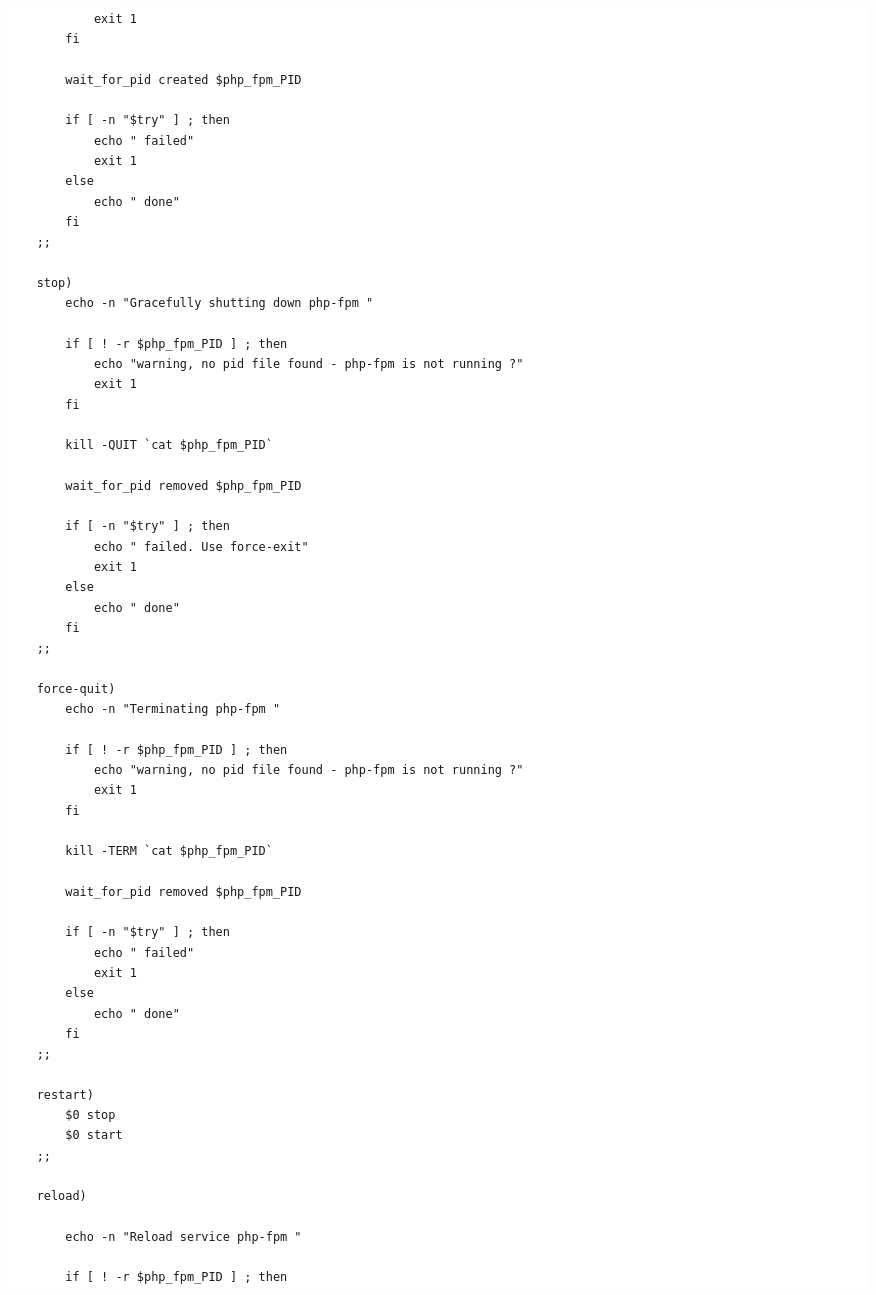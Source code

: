 ```shell
            exit 1 
        fi 

        wait_for_pid created $php_fpm_PID 

        if [ -n "$try" ] ; then 
            echo " failed" 
            exit 1 
        else 
            echo " done" 
        fi 
    ;; 

    stop) 
        echo -n "Gracefully shutting down php-fpm " 

        if [ ! -r $php_fpm_PID ] ; then 
            echo "warning, no pid file found - php-fpm is not running ?" 
            exit 1 
        fi 

        kill -QUIT `cat $php_fpm_PID` 

        wait_for_pid removed $php_fpm_PID 

        if [ -n "$try" ] ; then 
            echo " failed. Use force-exit" 
            exit 1 
        else 
            echo " done" 
        fi 
    ;; 

    force-quit) 
        echo -n "Terminating php-fpm " 

        if [ ! -r $php_fpm_PID ] ; then 
            echo "warning, no pid file found - php-fpm is not running ?" 
            exit 1 
        fi 

        kill -TERM `cat $php_fpm_PID` 

        wait_for_pid removed $php_fpm_PID 

        if [ -n "$try" ] ; then 
            echo " failed" 
            exit 1 
        else 
            echo " done" 
        fi 
    ;; 

    restart) 
        $0 stop 
        $0 start 
    ;; 

    reload) 

        echo -n "Reload service php-fpm " 

        if [ ! -r $php_fpm_PID ] ; then 
```